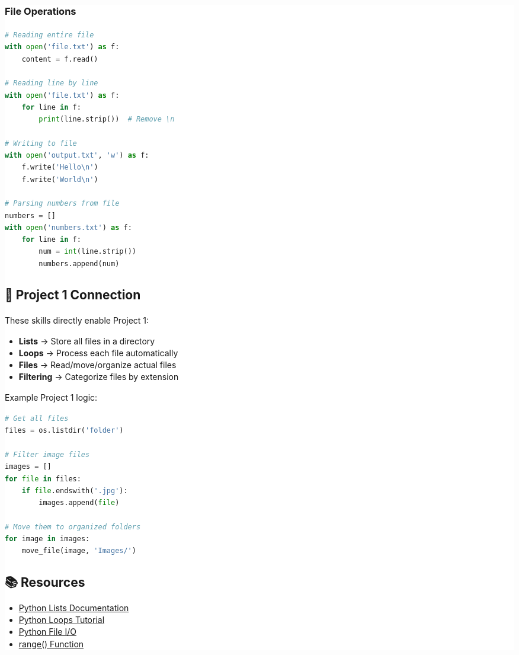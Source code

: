 ### File Operations
```python
# Reading entire file
with open('file.txt') as f:
    content = f.read()

# Reading line by line
with open('file.txt') as f:
    for line in f:
        print(line.strip())  # Remove \n

# Writing to file
with open('output.txt', 'w') as f:
    f.write('Hello\n')
    f.write('World\n')

# Parsing numbers from file
numbers = []
with open('numbers.txt') as f:
    for line in f:
        num = int(line.strip())
        numbers.append(num)
```

## 🚀 Project 1 Connection

These skills directly enable Project 1:

- **Lists** → Store all files in a directory
- **Loops** → Process each file automatically
- **Files** → Read/move/organize actual files
- **Filtering** → Categorize files by extension

Example Project 1 logic:
```python
# Get all files
files = os.listdir('folder')

# Filter image files
images = []
for file in files:
    if file.endswith('.jpg'):
        images.append(file)

# Move them to organized folders
for image in images:
    move_file(image, 'Images/')
```

## 📚 Resources

- [Python Lists Documentation](https://docs.python.org/3/tutorial/introduction.html#lists)
- [Python Loops Tutorial](https://docs.python.org/3/tutorial/controlflow.html#for-statements)
- [Python File I/O](https://docs.python.org/3/tutorial/inputoutput.html#reading-and-writing-files)
- [range() Function](https://docs.python.org/3/library/functions.html#func-range)
